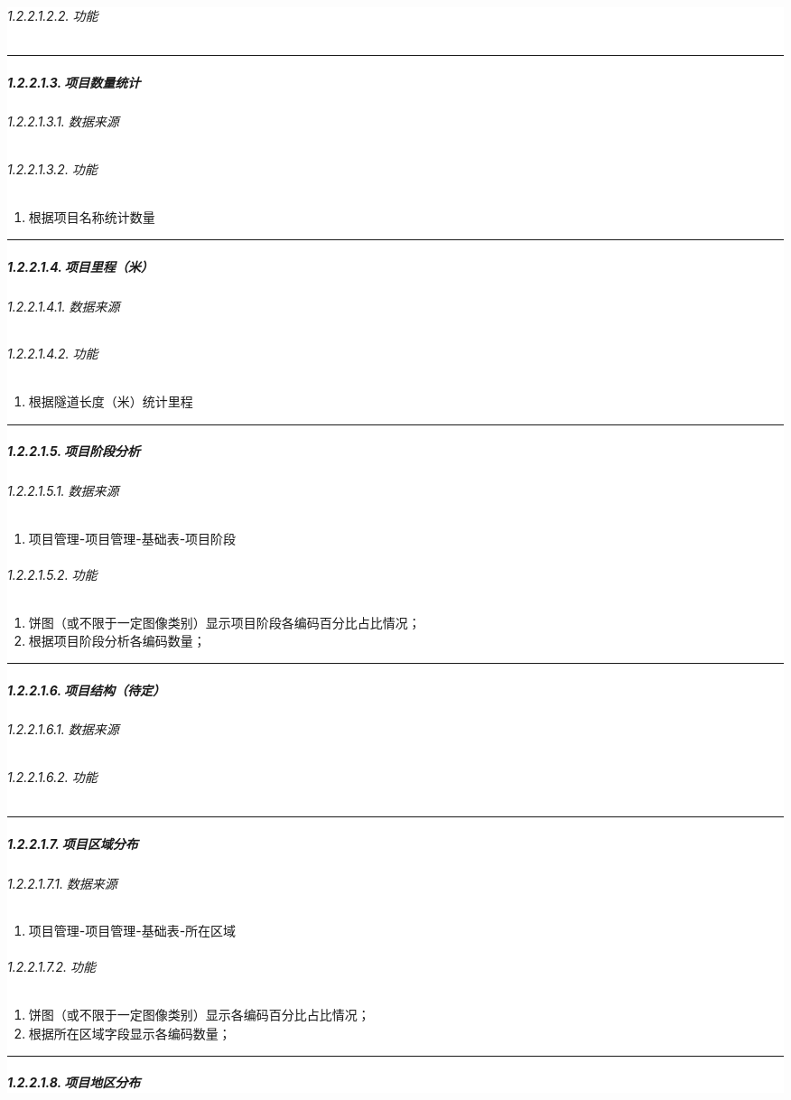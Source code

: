 ###### 1.2.2.1.2.2. 功能

---

##### 1.2.2.1.3. 项目数量统计

###### 1.2.2.1.3.1. 数据来源

###### 1.2.2.1.3.2. 功能

1. 根据项目名称统计数量

---

##### 1.2.2.1.4. 项目里程（米）

###### 1.2.2.1.4.1. 数据来源

###### 1.2.2.1.4.2. 功能

1. 根据隧道长度（米）统计里程

---

##### 1.2.2.1.5. 项目阶段分析

###### 1.2.2.1.5.1. 数据来源

1. 项目管理-项目管理-基础表-项目阶段

###### 1.2.2.1.5.2. 功能

1. 饼图（或不限于一定图像类别）显示项目阶段各编码百分比占比情况；
2. 根据项目阶段分析各编码数量；

---

##### 1.2.2.1.6. 项目结构（待定）

###### 1.2.2.1.6.1. 数据来源

###### 1.2.2.1.6.2. 功能

---

##### 1.2.2.1.7. 项目区域分布

###### 1.2.2.1.7.1. 数据来源

1. 项目管理-项目管理-基础表-所在区域

###### 1.2.2.1.7.2. 功能

1. 饼图（或不限于一定图像类别）显示各编码百分比占比情况；
2. 根据所在区域字段显示各编码数量；

---

##### 1.2.2.1.8. 项目地区分布
